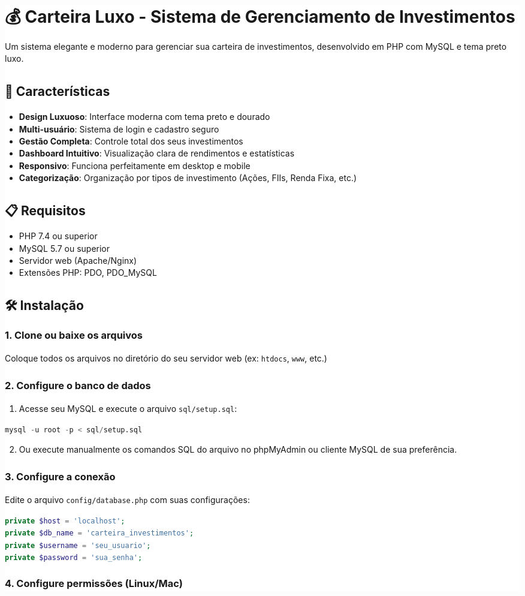 # 💰 Carteira Luxo - Sistema de Gerenciamento de Investimentos

Um sistema elegante e moderno para gerenciar sua carteira de investimentos, desenvolvido em PHP com MySQL e tema preto luxo.

## 🚀 Características

- **Design Luxuoso**: Interface moderna com tema preto e dourado
- **Multi-usuário**: Sistema de login e cadastro seguro
- **Gestão Completa**: Controle total dos seus investimentos
- **Dashboard Intuitivo**: Visualização clara de rendimentos e estatísticas
- **Responsivo**: Funciona perfeitamente em desktop e mobile
- **Categorização**: Organização por tipos de investimento (Ações, FIIs, Renda Fixa, etc.)

## 📋 Requisitos

- PHP 7.4 ou superior
- MySQL 5.7 ou superior
- Servidor web (Apache/Nginx)
- Extensões PHP: PDO, PDO_MySQL

## 🛠️ Instalação

### 1. Clone ou baixe os arquivos

Coloque todos os arquivos no diretório do seu servidor web (ex: `htdocs`, `www`, etc.)

### 2. Configure o banco de dados

1. Acesse seu MySQL e execute o arquivo `sql/setup.sql`:
```sql
mysql -u root -p < sql/setup.sql
```

2. Ou execute manualmente os comandos SQL do arquivo no phpMyAdmin ou cliente MySQL de sua preferência.

### 3. Configure a conexão

Edite o arquivo `config/database.php` com suas configurações:

```php
private $host = 'localhost';
private $db_name = 'carteira_investimentos';
private $username = 'seu_usuario';
private $password = 'sua_senha';
```

### 4. Configure permissões (Linux/Mac)
